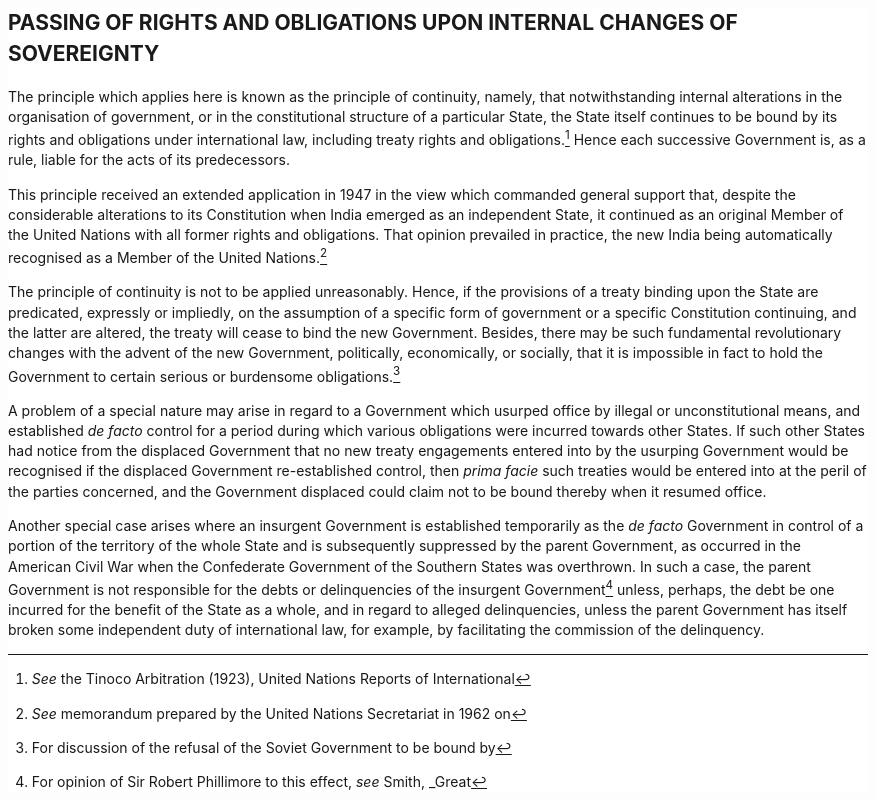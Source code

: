 ## PASSING OF RIGHTS AND OBLIGATIONS UPON INTERNAL CHANGES OF SOVEREIGNTY

The principle which applies here is known as the principle
of continuity, namely, that notwithstanding internal alterations
in the organisation of government, or in the constitutional
structure of a particular State, the State itself continues to be
bound by its rights and obligations under international law,
including treaty rights and obligations.[^333/3] Hence each successive
Government is, as a rule, liable for the acts of its predecessors.

This principle received an extended application in 1947 in
the view which commanded general support that, despite the
considerable alterations to its Constitution when India emerged
as an independent State, it continued as an original Member
of the United Nations with all former rights and obligations.
That opinion prevailed in practice, the new India being automatically
recognised as a Member of the United Nations.[^334/1]

The principle of continuity is not to be applied unreasonably.
Hence, if the provisions of a treaty binding upon the State are
predicated, expressly or impliedly, on the assumption of a
specific form of government or a specific Constitution continuing,
and the latter are altered, the treaty will cease to bind
the new Government. Besides, there may be such fundamental
revolutionary changes with the advent of the new Government,
politically, economically, or socially, that it is impossible in
fact to hold the Government to certain serious or burdensome
obligations.[^334/2]

A problem of a special nature may arise in regard to a
Government which usurped office by illegal or unconstitutional
means, and established _de facto_ control for a period during
which various obligations were incurred towards other States.
If such other States had notice from the displaced Government
that no new treaty engagements entered into by the usurping
Government would be recognised if the displaced Government
re-established control, then _prima facie_ such treaties would be
entered into at the peril of the parties concerned, and the
Government displaced could claim not to be bound thereby
when it resumed office.

Another special case arises where an insurgent Government
is established temporarily as the _de facto_ Government in
control of a portion of the territory of the whole State and is
subsequently suppressed by the parent Government, as occurred
in the American Civil War when the Confederate Government
of the Southern States was overthrown. In such a case, the
parent Government is not responsible for the debts or delinquencies
of the insurgent Government[^335/1] unless, perhaps, the
debt be one incurred for the benefit of the State as a whole,
and in regard to alleged delinquencies, unless the parent
Government has itself broken some independent duty of international
law, for example, by facilitating the commission of
the delinquency.


[^320/1]: The subject has been covered in a number of valuable studies and documents
[^320/2]: It bears the title "Succession of States and Governments" in the Report of
[^321/1]: The case must involve a real external change of sovereignty; thus when
[^322/1]: E.g., the temporary legal sovereignty of the League of Nations, 1920--1935,
[^323/1]: Suggested tests or distinctions in the literature have been :---
[^323/2]: _Great Britain and the Law of Nations_ (1932), Vol. I, at p. 334.
[^323/3]: _See_, e.g., Opinion on Claims against Hawaii (1899) of U.S. Attorney-General
[^323/4]: E.g., in the solution adopted of India remaining a Member of the United
[^323/5]: _See_, e.g., the Case of Certain German Interests in Polish Upper Silesia
[^324/1]: The particular treaty concerned may, or may not, provide for succession
[^324/2]: In the case of executed obligations under certain treaties, e.g., treaties of
[^324/3]: _See above_, pp. 239--241.
[^325/1]: _Cf._ Opinion of U.S. Attorney-General Griggs, p. 323, _ante_, stating that
[^325/2]: Thus, after becoming separated from India in 1947, Pakistan was recognised
[^325/3]: _See below_, pp. 577, 597--599.
[^326/1]: _Cf._ the Case of the Free Zones of Upper Savoy and Gex (1932), P.C.1.J.,
[^326/2]: For three decisions (unreported) upholding the continued application of an
[^326/3]: For the practice concerning these agreements, _see_ the Report of the 53rd
[^326/4]: _See_ Report, _op. cit._, at p. 624, describing the practice in regard to Conventions
[^327/1]: An example of such a "temporising" declaration is the note sent by Nauru
[^327/2]: On this matter of the practical difficulties, _see_ Lawford, "The Practice
[^328/1]: There was some difference of opinion in the International Law Commission
[^328/2]: _Cf._ Jablonsky v. German Reich, Annual Digest of Public International
[^328/3]: _See_, e.g., Advisory Opinion on the Settlers of German Origin in Territory
[^328/4]: _See_ Report of the International Law Commission on the Work of its
[^329/1]: (1905), 2 K.B. 391.
[^329/2]: _See_ First Report of 1968 by the Special Rapporteur of the International
[^329/3]: If only part of the territory of the predecessor State is transferred, and
[^329/4]: In practice successor States have frequently renewed concessions, although
[^329/5]: The intentions of the predecessor and successor States may in fact be
[^330/1]: _Cf._ also with regard to a concessionary contract, although the case rests
[^330/2]: _See_, generally, on the subject Feilchenfeld, Public Debts and State Succession
[^330/3]: E.g., in 1938 when it claimed that Nazi Germany, having absorbed Austria
[^330/4]: _See_ Hyde, _op. cit._, Vol. I pp. 409--10.
[^330/5]: _See_ Hyde, _op. cit._, Vol. I, pp. 413--4, and pp. 416--7.
[^331/1]: Thus in 1898 at the peace negotiations between Spain and the United
[^331/2]: _See_ United Nations Reports of International Arbitral Awards, Vol. I, at
[^331/3]: _See_, e.g., Article 254 of the Treaty of Versailles, 1919.
[^331/4]: _See_ Advisory Opinion on Settlers of German Origin, etc., _loc. cit._
[^332/1]: _See_ _American Journal of International Law_ (1925), Vol. 19, at pp. 193 _et seq._
[^332/2]: _See_ _American Journal of International Law_ (1926), Vol. 20, at pp. 381 _et seq._
[^332/3]: _See also_ Kishangarh Electric Supply Co. Ltd. v. United States of Rajasthan
[^332/4]: _See_ Hyde, _op. cit._, Vol. I, at pp. 437--40.
[^332/5]: _See_ the Peter Pázmány University Case (1933), P.C.I.J., Series A/B, No. 61,
[^332/6]: _See_ Weis, Nationality and Statelessness in International Law (1956),
[^333/1]: I.C.J. Reports (1960), 6.
[^333/2]: It was held that the right was subject to regulation and control by India, and
[^333/3]: _See_ the Tinoco Arbitration (1923), United Nations Reports of International
[^334/1]: _See_ memorandum prepared by the United Nations Secretariat in 1962 on
[^334/2]: For discussion of the refusal of the Soviet Government to be bound by
[^335/1]: For opinion of Sir Robert Phillimore to this effect, _see_ Smith, _Great